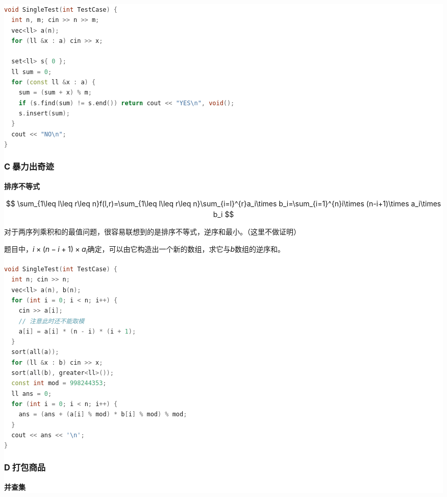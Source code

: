```cpp
void SingleTest(int TestCase) {
  int n, m; cin >> n >> m;
  vec<ll> a(n);
  for (ll &x : a) cin >> x;

  set<ll> s{ 0 };
  ll sum = 0;
  for (const ll &x : a) {
    sum = (sum + x) % m;
    if (s.find(sum) != s.end()) return cout << "YES\n", void();
    s.insert(sum);
  }
  cout << "NO\n";
}
```

### C 暴力出奇迹

**排序不等式**

$$
\sum_{1\leq l\leq r\leq n}f(l,r)=\sum_{1\leq l\leq r\leq n}\sum_{i=l}^{r}a_i\times b_i=\sum_{i=1}^{n}i\times (n-i+1)\times a_i\times b_i
$$

对于两序列乘积和的最值问题，很容易联想到的是排序不等式，逆序和最小。（这里不做证明）

题目中，$i\times (n-i+1)\times a_i$确定，可以由它构造出一个新的数组，求它与$b$数组的逆序和。

```cpp
void SingleTest(int TestCase) {
  int n; cin >> n;
  vec<ll> a(n), b(n);
  for (int i = 0; i < n; i++) {
    cin >> a[i];
    // 注意此时还不能取模
    a[i] = a[i] * (n - i) * (i + 1);
  }
  sort(all(a));
  for (ll &x : b) cin >> x;
  sort(all(b), greater<ll>());
  const int mod = 998244353;
  ll ans = 0;
  for (int i = 0; i < n; i++) {
    ans = (ans + (a[i] % mod) * b[i] % mod) % mod;
  }
  cout << ans << '\n';
}
```

### D 打包商品

**并查集**
